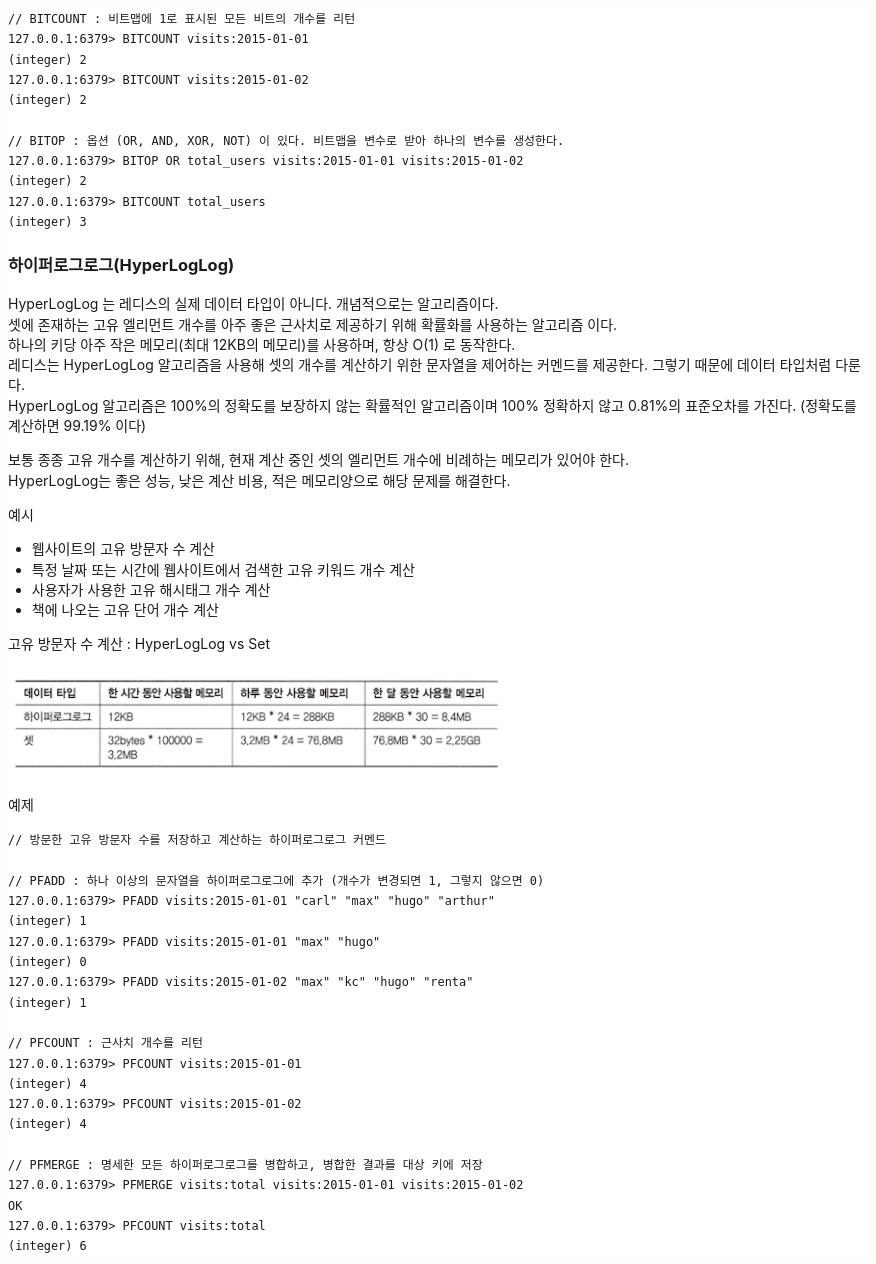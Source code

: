 ```
// BITCOUNT : 비트맵에 1로 표시된 모든 비트의 개수를 리턴
127.0.0.1:6379> BITCOUNT visits:2015-01-01
(integer) 2
127.0.0.1:6379> BITCOUNT visits:2015-01-02
(integer) 2

// BITOP : 옵션 (OR, AND, XOR, NOT) 이 있다. 비트맵을 변수로 받아 하나의 변수를 생성한다.
127.0.0.1:6379> BITOP OR total_users visits:2015-01-01 visits:2015-01-02
(integer) 2
127.0.0.1:6379> BITCOUNT total_users
(integer) 3
```

### 하이퍼로그로그(HyperLogLog)

HyperLogLog 는 레디스의 실제 데이터 타입이 아니다. 개념적으로는 알고리즘이다.</br>
셋에 존재하는 고유 엘리먼트 개수를 아주 좋은 근사치로 제공하기 위해 확률화를 사용하는 알고리즘 이다.</br>
하나의 키당 아주 작은 메모리(최대 12KB의 메모리)를 사용하며, 항상 O(1) 로 동작한다.</br>
레디스는 HyperLogLog 알고리즘을 사용해 셋의 개수를 계산하기 위한 문자열을 제어하는 커멘드를 제공한다. 그렇기 때문에 데이터 타입처럼 다룬다.</br>
HyperLogLog 알고리즘은 100%의 정확도를 보장하지 않는 확률적인 알고리즘이며 100% 정확하지 않고 0.81%의 표준오차를 가진다. (정확도를 계산하면 99.19% 이다)</br>

보통 종종 고유 개수를 계산하기 위해, 현재 계산 중인 셋의 엘리먼트 개수에 비례하는 메모리가 있어야 한다.</br>
HyperLogLog는 좋은 성능, 낮은 계산 비용, 적은 메모리양으로 해당 문제를 해결한다.</br>

예시

- 웹사이트의 고유 방문자 수 계산
- 특정 날짜 또는 시간에 웹사이트에서 검색한 고유 키워드 개수 계산
- 사용자가 사용한 고유 해시태그 개수 계산
- 책에 나오는 고유 단어 개수 계산

고유 방문자 수 계산 : HyperLogLog vs Set

<img src="/img/img-1.png" width="500px;">

예제

```
// 방문한 고유 방문자 수를 저장하고 계산하는 하이퍼로그로그 커멘드

// PFADD : 하나 이상의 문자열을 하이퍼로그로그에 추가 (개수가 변경되면 1, 그렇지 않으면 0)
127.0.0.1:6379> PFADD visits:2015-01-01 "carl" "max" "hugo" "arthur"
(integer) 1
127.0.0.1:6379> PFADD visits:2015-01-01 "max" "hugo"
(integer) 0
127.0.0.1:6379> PFADD visits:2015-01-02 "max" "kc" "hugo" "renta"
(integer) 1

// PFCOUNT : 근사치 개수를 리턴
127.0.0.1:6379> PFCOUNT visits:2015-01-01
(integer) 4
127.0.0.1:6379> PFCOUNT visits:2015-01-02
(integer) 4

// PFMERGE : 명세한 모든 하이퍼로그로그를 병합하고, 병합한 결과를 대상 키에 저장
127.0.0.1:6379> PFMERGE visits:total visits:2015-01-01 visits:2015-01-02
OK
127.0.0.1:6379> PFCOUNT visits:total
(integer) 6
```